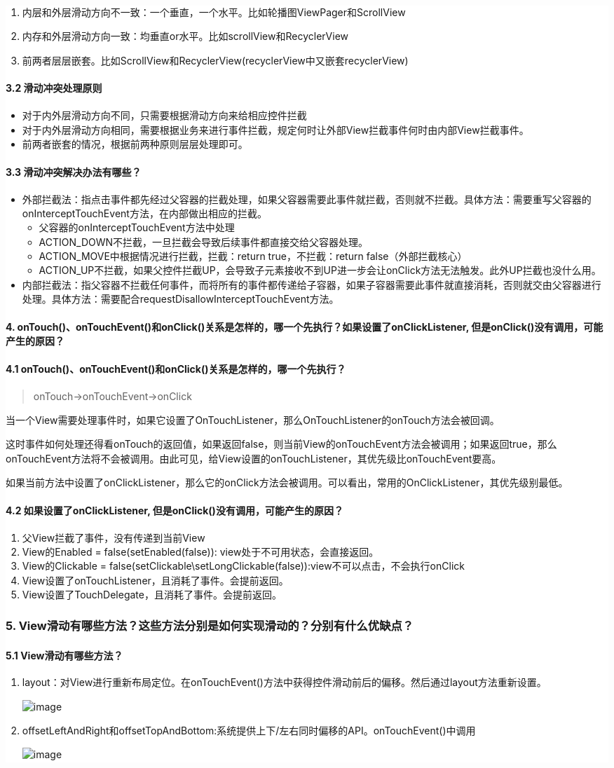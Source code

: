 1. 内层和外层滑动方向不一致：一个垂直，一个水平。比如轮播图ViewPager和ScrollView

2. 内存和外层滑动方向一致：均垂直or水平。比如scrollView和RecyclerView

3. 前两者层层嵌套。比如ScrollView和RecyclerView(recyclerView中又嵌套recyclerView)

#### 3.2 滑动冲突处理原则

- 对于内外层滑动方向不同，只需要根据滑动方向来给相应控件拦截
- 对于内外层滑动方向相同，需要根据业务来进行事件拦截，规定何时让外部View拦截事件何时由内部View拦截事件。
- 前两者嵌套的情况，根据前两种原则层层处理即可。

#### 3.3 滑动冲突解决办法有哪些？

- 外部拦截法：指点击事件都先经过父容器的拦截处理，如果父容器需要此事件就拦截，否则就不拦截。具体方法：需要重写父容器的onInterceptTouchEvent方法，在内部做出相应的拦截。
  - 父容器的onInterceptTouchEvent方法中处理
  - ACTION_DOWN不拦截，一旦拦截会导致后续事件都直接交给父容器处理。
  - ACTION_MOVE中根据情况进行拦截，拦截：return true，不拦截：return false（外部拦截核心）
  - ACTION_UP不拦截，如果父控件拦截UP，会导致子元素接收不到UP进一步会让onClick方法无法触发。此外UP拦截也没什么用。
- 内部拦截法：指父容器不拦截任何事件，而将所有的事件都传递给子容器，如果子容器需要此事件就直接消耗，否则就交由父容器进行处理。具体方法：需要配合requestDisallowInterceptTouchEvent方法。

#### 4. onTouch()、onTouchEvent()和onClick()关系是怎样的，哪一个先执行？如果设置了onClickListener, 但是onClick()没有调用，可能产生的原因？ 

#### 4.1 onTouch()、onTouchEvent()和onClick()关系是怎样的，哪一个先执行？

>  onTouch->onTouchEvent->onClick

当一个View需要处理事件时，如果它设置了OnTouchListener，那么OnTouchListener的onTouch方法会被回调。

这时事件如何处理还得看onTouch的返回值，如果返回false，则当前View的onTouchEvent方法会被调用；如果返回true，那么onTouchEvent方法将不会被调用。由此可见，给View设置的onTouchListener，其优先级比onTouchEvent要高。

如果当前方法中设置了onClickListener，那么它的onClick方法会被调用。可以看出，常用的OnClickListener，其优先级别最低。

#### 4.2 如果设置了onClickListener, 但是onClick()没有调用，可能产生的原因？

1. 父View拦截了事件，没有传递到当前View
2. View的Enabled = false(setEnabled(false)): view处于不可用状态，会直接返回。
3. View的Clickable = false(setClickable\setLongClickable(false)):view不可以点击，不会执行onClick
4. View设置了onTouchListener，且消耗了事件。会提前返回。
5. View设置了TouchDelegate，且消耗了事件。会提前返回。

### 5. View滑动有哪些方法？这些方法分别是如何实现滑动的？分别有什么优缺点？

#### 5.1 View滑动有哪些方法？

1. layout：对View进行重新布局定位。在onTouchEvent()方法中获得控件滑动前后的偏移。然后通过layout方法重新设置。

   ![image](https://upload-images.jianshu.io/upload_images/4432347-d1d63c609f2c3c12.png?imageMogr2/auto-orient/strip%7CimageView2/2/w/1240)

2. offsetLeftAndRight和offsetTopAndBottom:系统提供上下/左右同时偏移的API。onTouchEvent()中调用

   ![image](https://upload-images.jianshu.io/upload_images/4432347-973bba1e87a55917.png?imageMogr2/auto-orient/strip%7CimageView2/2/w/1240)
